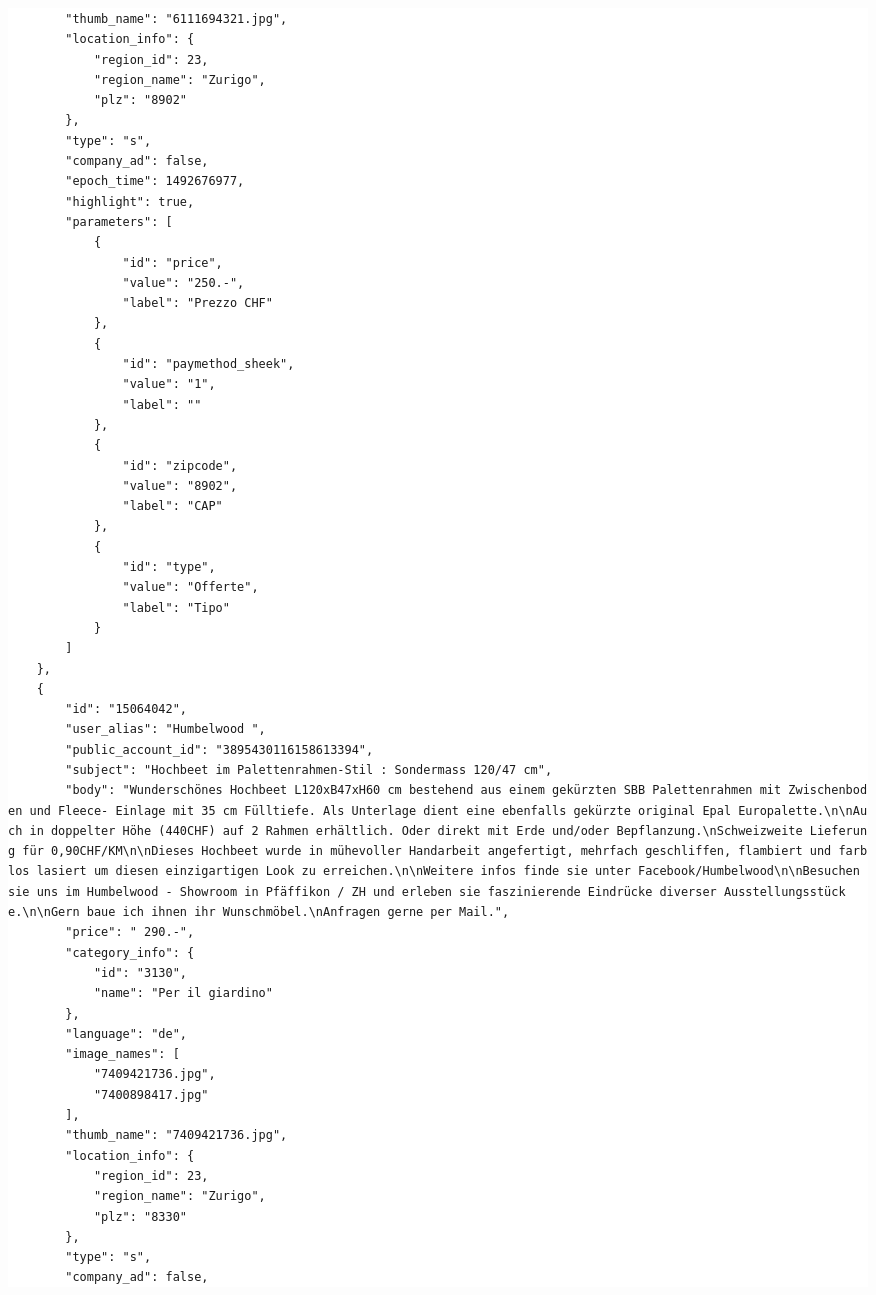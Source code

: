             "thumb_name": "6111694321.jpg",
            "location_info": {
                "region_id": 23,
                "region_name": "Zurigo",
                "plz": "8902"
            },
            "type": "s",
            "company_ad": false,
            "epoch_time": 1492676977,
            "highlight": true,
            "parameters": [
                {
                    "id": "price",
                    "value": "250.-",
                    "label": "Prezzo CHF"
                },
                {
                    "id": "paymethod_sheek",
                    "value": "1",
                    "label": ""
                },
                {
                    "id": "zipcode",
                    "value": "8902",
                    "label": "CAP"
                },
                {
                    "id": "type",
                    "value": "Offerte",
                    "label": "Tipo"
                }
            ]
        },
        {
            "id": "15064042",
            "user_alias": "Humbelwood ",
            "public_account_id": "3895430116158613394",
            "subject": "Hochbeet im Palettenrahmen-Stil : Sondermass 120/47 cm",
            "body": "Wunderschönes Hochbeet L120xB47xH60 cm bestehend aus einem gekürzten SBB Palettenrahmen mit Zwischenboden und Fleece- Einlage mit 35 cm Fülltiefe. Als Unterlage dient eine ebenfalls gekürzte original Epal Europalette.\n\nAuch in doppelter Höhe (440CHF) auf 2 Rahmen erhältlich. Oder direkt mit Erde und/oder Bepflanzung.\nSchweizweite Lieferung für 0,90CHF/KM\n\nDieses Hochbeet wurde in mühevoller Handarbeit angefertigt, mehrfach geschliffen, flambiert und farblos lasiert um diesen einzigartigen Look zu erreichen.\n\nWeitere infos finde sie unter Facebook/Humbelwood\n\nBesuchen sie uns im Humbelwood - Showroom in Pfäffikon / ZH und erleben sie faszinierende Eindrücke diverser Ausstellungsstücke.\n\nGern baue ich ihnen ihr Wunschmöbel.\nAnfragen gerne per Mail.",
            "price": " 290.-",
            "category_info": {
                "id": "3130",
                "name": "Per il giardino"
            },
            "language": "de",
            "image_names": [
                "7409421736.jpg",
                "7400898417.jpg"
            ],
            "thumb_name": "7409421736.jpg",
            "location_info": {
                "region_id": 23,
                "region_name": "Zurigo",
                "plz": "8330"
            },
            "type": "s",
            "company_ad": false,